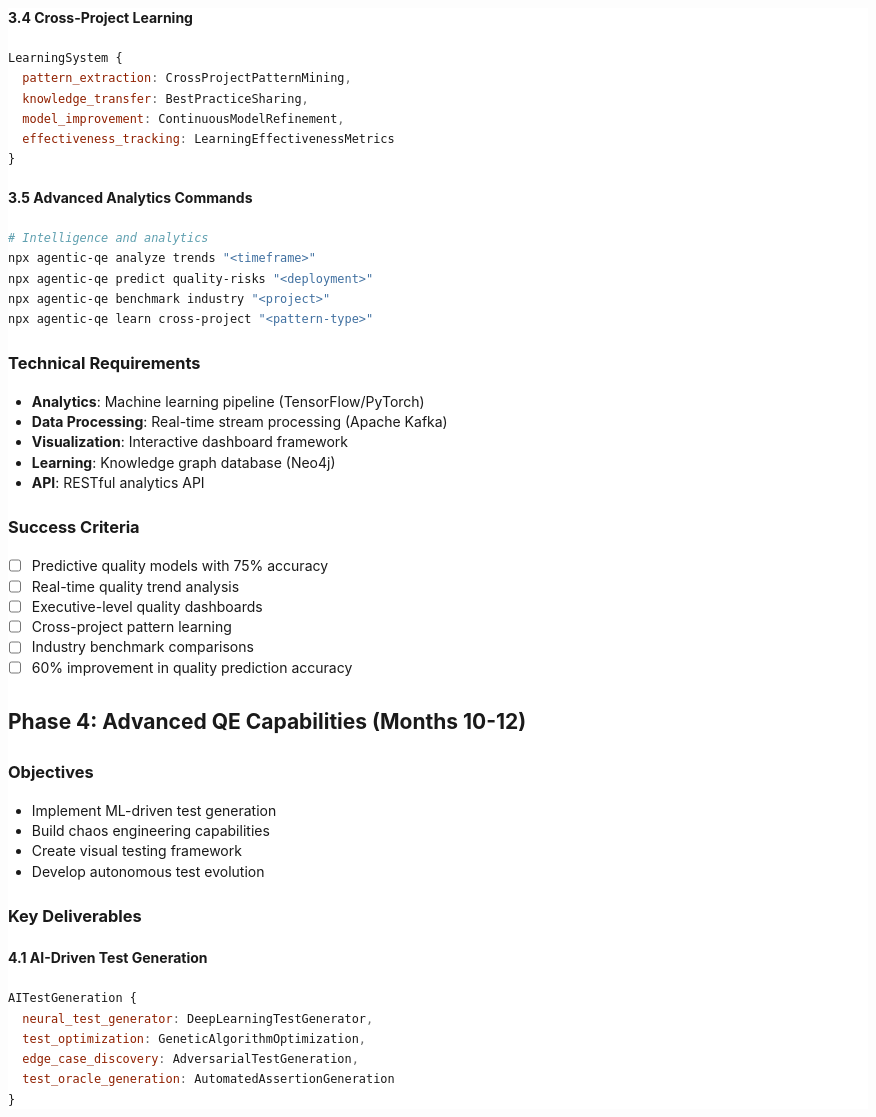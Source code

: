 #### 3.4 Cross-Project Learning
```javascript
LearningSystem {
  pattern_extraction: CrossProjectPatternMining,
  knowledge_transfer: BestPracticeSharing,
  model_improvement: ContinuousModelRefinement,
  effectiveness_tracking: LearningEffectivenessMetrics
}
```

#### 3.5 Advanced Analytics Commands
```bash
# Intelligence and analytics
npx agentic-qe analyze trends "<timeframe>"
npx agentic-qe predict quality-risks "<deployment>"
npx agentic-qe benchmark industry "<project>"
npx agentic-qe learn cross-project "<pattern-type>"
```

### Technical Requirements
- **Analytics**: Machine learning pipeline (TensorFlow/PyTorch)
- **Data Processing**: Real-time stream processing (Apache Kafka)
- **Visualization**: Interactive dashboard framework
- **Learning**: Knowledge graph database (Neo4j)
- **API**: RESTful analytics API

### Success Criteria
- [ ] Predictive quality models with 75% accuracy
- [ ] Real-time quality trend analysis
- [ ] Executive-level quality dashboards
- [ ] Cross-project pattern learning
- [ ] Industry benchmark comparisons
- [ ] 60% improvement in quality prediction accuracy

## Phase 4: Advanced QE Capabilities (Months 10-12)

### Objectives
- Implement ML-driven test generation
- Build chaos engineering capabilities
- Create visual testing framework
- Develop autonomous test evolution

### Key Deliverables

#### 4.1 AI-Driven Test Generation
```javascript
AITestGeneration {
  neural_test_generator: DeepLearningTestGenerator,
  test_optimization: GeneticAlgorithmOptimization,
  edge_case_discovery: AdversarialTestGeneration,
  test_oracle_generation: AutomatedAssertionGeneration
}
```
